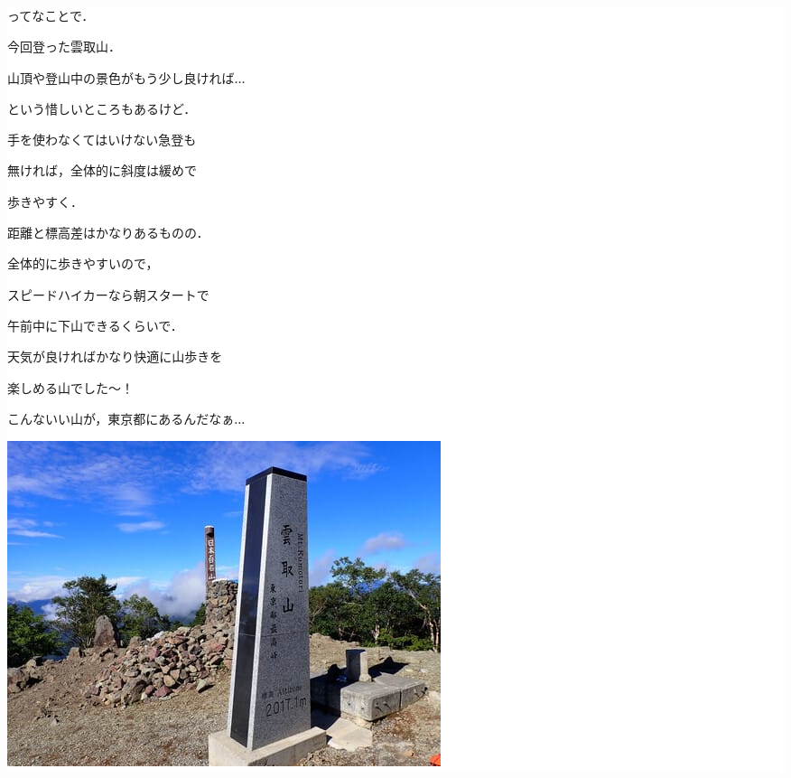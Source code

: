 





ってなことで．


今回登った雲取山．


山頂や登山中の景色がもう少し良ければ…


という惜しいところもあるけど．


手を使わなくてはいけない急登も


無ければ，全体的に斜度は緩めで


歩きやすく．





距離と標高差はかなりあるものの．


全体的に歩きやすいので，


スピードハイカーなら朝スタートで


午前中に下山できるくらいで．


天気が良ければかなり快適に山歩きを


楽しめる山でした～！


こんないい山が，東京都にあるんだなぁ…







![c6332765390366c2dccfd31fdd3f26b4.jpg](images/c6332765390366c2dccfd31fdd3f26b4.jpg)
